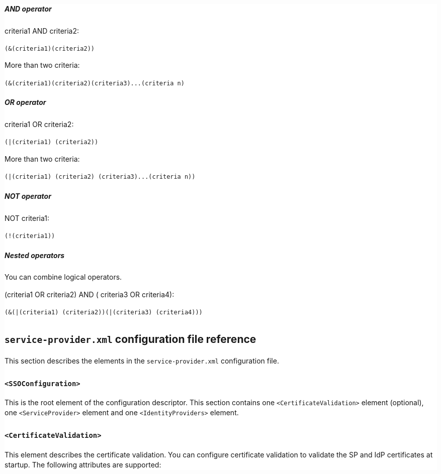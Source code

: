##### AND operator

criteria1 AND criteria2:

```
(&(criteria1)(criteria2))
```

More than two criteria:

```
(&(criteria1)(criteria2)(criteria3)...(criteria n)
```

##### OR operator

criteria1 OR criteria2:

```
(|(criteria1) (criteria2))
```

More than two criteria:

```
(|(criteria1) (criteria2) (criteria3)...(criteria n))
```

##### NOT operator

NOT criteria1:

```
(!(criteria1))
```

##### Nested operators

You can combine logical operators.

(criteria1 OR criteria2) AND ( criteria3 OR criteria4):

```
(&(|(criteria1) (criteria2))(|(criteria3) (criteria4)))
```

## `service-provider.xml` configuration file reference

This section describes the elements in the `service-provider.xml` configuration file.

### `<SSOConfiguration>`

This is the root element of the configuration descriptor. This section contains one `<CertificateValidation>` element (optional), one `<ServiceProvider>` element and one `<IdentityProviders>` element.

### `<CertificateValidation>`

This element describes the certificate validation. You can configure certificate validation to validate the SP and IdP certificates at startup. The following attributes are supported:
